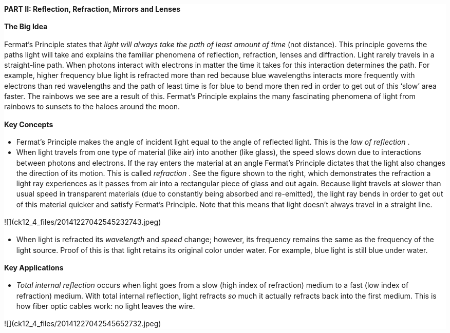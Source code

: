**PART II: Reflection, Refraction, Mirrors and Lenses**

**The Big Idea**

Fermat’s Principle states that *light will always take the path of least
amount of time* (not distance). This principle governs the paths light
will take and explains the familiar phenomena of reflection, refraction,
lenses and diffraction. Light rarely travels in a straight-line path.
When photons interact with electrons in matter the time it takes for
this interaction determines the path. For example, higher frequency blue
light is refracted more than red because blue wavelengths interacts more
frequently with electrons than red wavelengths and the path of least
time is for blue to bend more then red in order to get out of this
‘slow’ area faster. The rainbows we see are a result of this. Fermat’s
Principle explains the many fascinating phenomena of light from rainbows
to sunsets to the haloes around the moon.

**Key Concepts**

-   Fermat’s Principle makes the angle of incident light equal to the
    angle of reflected light. This is the *law of reflection* .
-   When light travels from one type of material (like air) into another
    (like glass), the speed slows down due to interactions between
    photons and electrons. If the ray enters the material at an angle
    Fermat’s Principle dictates that the light also changes the
    direction of its motion. This is called *refraction* . See the
    figure shown to the right, which demonstrates the refraction a light
    ray experiences as it passes from air into a rectangular piece of
    glass and out again. Because light travels at slower than usual
    speed in transparent materials (due to constantly being absorbed and
    re-emitted), the light ray bends in order to get out of this
    material quicker and satisfy Fermat’s Principle. Note that this
    means that light doesn’t always travel in a straight line.

<span class="x-ck12-img-inline"> 
 ![](ck12_4_files/20141227042545232743.jpeg)
</span>

-   When light is refracted its *wavelength* and *speed* change;
    however, its frequency remains the same as the frequency of the
    light source. Proof of this is that light retains its original color
    under water. For example, blue light is still blue under water.

**Key Applications**

-   *Total internal reflection* occurs when light goes from a slow (high
    index of refraction) medium to a fast (low index of refraction)
    medium. With total internal reflection, light refracts *so* much it
    actually refracts back into the first medium. This is how fiber
    optic cables work: no light leaves the wire.

<span class="x-ck12-img-inline"> 
 ![](ck12_4_files/20141227042545652732.jpeg)
</span>

